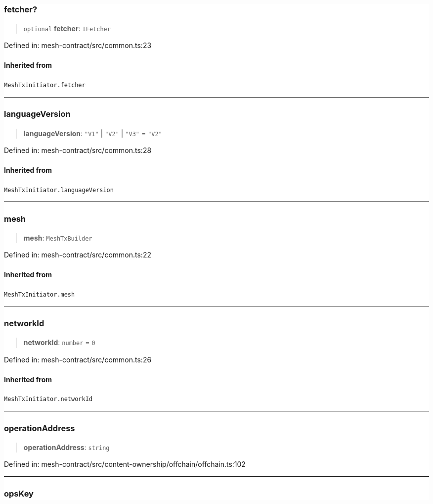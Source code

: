 ### fetcher?

> `optional` **fetcher**: `IFetcher`

Defined in: mesh-contract/src/common.ts:23

#### Inherited from

`MeshTxInitiator.fetcher`

***

### languageVersion

> **languageVersion**: `"V1"` \| `"V2"` \| `"V3"` = `"V2"`

Defined in: mesh-contract/src/common.ts:28

#### Inherited from

`MeshTxInitiator.languageVersion`

***

### mesh

> **mesh**: `MeshTxBuilder`

Defined in: mesh-contract/src/common.ts:22

#### Inherited from

`MeshTxInitiator.mesh`

***

### networkId

> **networkId**: `number` = `0`

Defined in: mesh-contract/src/common.ts:26

#### Inherited from

`MeshTxInitiator.networkId`

***

### operationAddress

> **operationAddress**: `string`

Defined in: mesh-contract/src/content-ownership/offchain/offchain.ts:102

***

### opsKey
